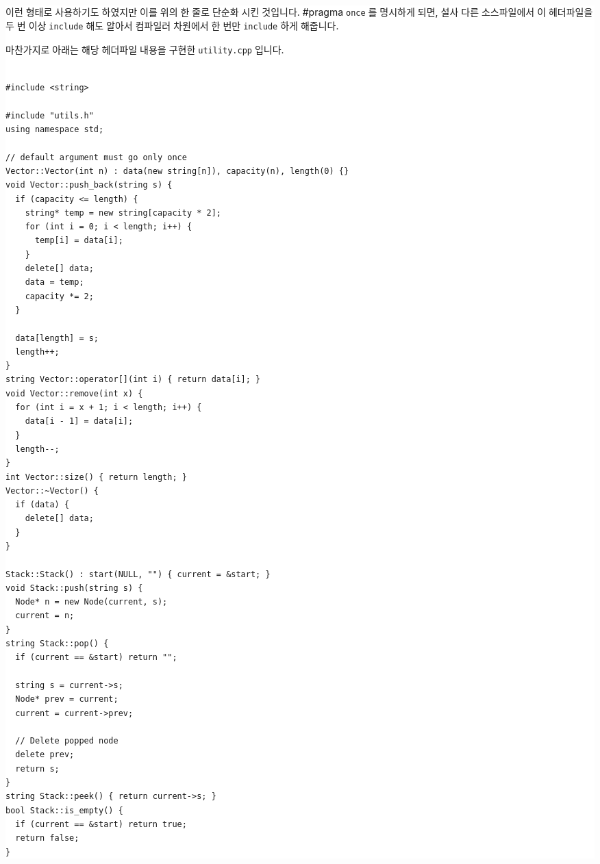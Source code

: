 

이런 형태로 사용하기도 하였지만 이를 위의 한 줄로 단순화 시킨 것입니다. #pragma `once` 를 명시하게 되면, 설사 다른 소스파일에서 이 헤더파일을 두 번 이상 `include` 해도 알아서 컴파일러 차원에서 한 번만 `include` 하게 해줍니다.


마찬가지로 아래는 해당 헤더파일 내용을 구현한 `utility.cpp` 입니다.

```cpp-formatted

#include <string>

#include "utils.h"
using namespace std;

// default argument must go only once
Vector::Vector(int n) : data(new string[n]), capacity(n), length(0) {}
void Vector::push_back(string s) {
  if (capacity <= length) {
    string* temp = new string[capacity * 2];
    for (int i = 0; i < length; i++) {
      temp[i] = data[i];
    }
    delete[] data;
    data = temp;
    capacity *= 2;
  }

  data[length] = s;
  length++;
}
string Vector::operator[](int i) { return data[i]; }
void Vector::remove(int x) {
  for (int i = x + 1; i < length; i++) {
    data[i - 1] = data[i];
  }
  length--;
}
int Vector::size() { return length; }
Vector::~Vector() {
  if (data) {
    delete[] data;
  }
}

Stack::Stack() : start(NULL, "") { current = &start; }
void Stack::push(string s) {
  Node* n = new Node(current, s);
  current = n;
}
string Stack::pop() {
  if (current == &start) return "";

  string s = current->s;
  Node* prev = current;
  current = current->prev;

  // Delete popped node
  delete prev;
  return s;
}
string Stack::peek() { return current->s; }
bool Stack::is_empty() {
  if (current == &start) return true;
  return false;
}
```